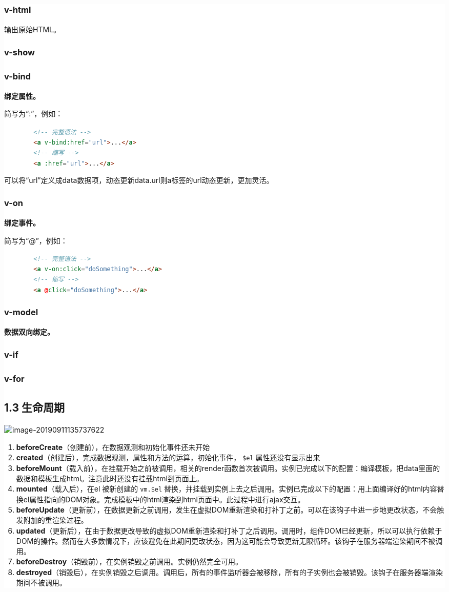 ### v-html

输出原始HTML。

### v-show


### v-bind

**绑定属性。**

 简写为“:”，例如：

```html
        <!-- 完整语法 -->
        <a v-bind:href="url">...</a>
        <!-- 缩写 -->
        <a :href="url">...</a>
```

可以将“url”定义成data数据项，动态更新data.url则a标签的url动态更新，更加灵活。

### v-on

**绑定事件。**

 简写为“@”，例如：

```html
        <!-- 完整语法 -->
        <a v-on:click="doSomething">...</a>
        <!-- 缩写 -->
        <a @click="doSomething">...</a>
```

### v-model

**数据双向绑定。**

### v-if

### v-for

1.3 生命周期
--------

![image-20190911135737622](https://tva1.sinaimg.cn/large/006y8mN6ly1g6vjdt9z8nj30u01eids7.jpg)

1. **beforeCreate**（创建前），在数据观测和初始化事件还未开始
2. **created**（创建后），完成数据观测，属性和方法的运算，初始化事件， `$el` 属性还没有显示出来
3. **beforeMount**（载入前），在挂载开始之前被调用，相关的render函数首次被调用。实例已完成以下的配置：编译模板，把data里面的数据和模板生成html。注意此时还没有挂载html到页面上。
4. **mounted**（载入后），在el 被新创建的 `vm.$el` 替换，并挂载到实例上去之后调用。实例已完成以下的配置：用上面编译好的html内容替换el属性指向的DOM对象。完成模板中的html渲染到html页面中。此过程中进行ajax交互。
5. **beforeUpdate**（更新前），在数据更新之前调用，发生在虚拟DOM重新渲染和打补丁之前。可以在该钩子中进一步地更改状态，不会触发附加的重渲染过程。
6. **updated**（更新后），在由于数据更改导致的虚拟DOM重新渲染和打补丁之后调用。调用时，组件DOM已经更新，所以可以执行依赖于DOM的操作。然而在大多数情况下，应该避免在此期间更改状态，因为这可能会导致更新无限循环。该钩子在服务器端渲染期间不被调用。
7. **beforeDestroy**（销毁前），在实例销毁之前调用。实例仍然完全可用。
8. **destroyed**（销毁后），在实例销毁之后调用。调用后，所有的事件监听器会被移除，所有的子实例也会被销毁。该钩子在服务器端渲染期间不被调用。
